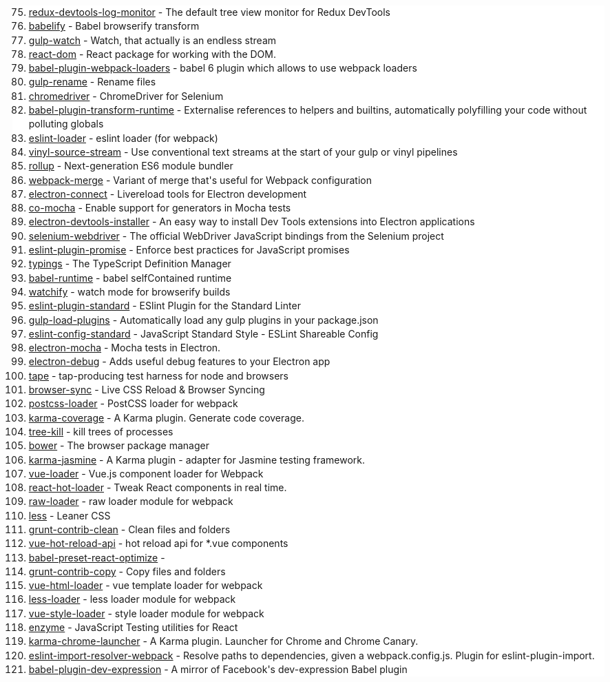 75. [redux-devtools-log-monitor](http://ghub.io/redux-devtools-log-monitor) - The default tree view monitor for Redux DevTools
76. [babelify](http://ghub.io/babelify) - Babel browserify transform
77. [gulp-watch](http://ghub.io/gulp-watch) - Watch, that actually is an endless stream
78. [react-dom](http://ghub.io/react-dom) - React package for working with the DOM.
79. [babel-plugin-webpack-loaders](http://ghub.io/babel-plugin-webpack-loaders) - babel 6 plugin which allows to use webpack loaders
80. [gulp-rename](http://ghub.io/gulp-rename) - Rename files
81. [chromedriver](http://ghub.io/chromedriver) - ChromeDriver for Selenium
82. [babel-plugin-transform-runtime](http://ghub.io/babel-plugin-transform-runtime) - Externalise references to helpers and builtins, automatically polyfilling your code without polluting globals
83. [eslint-loader](http://ghub.io/eslint-loader) - eslint loader (for webpack)
84. [vinyl-source-stream](http://ghub.io/vinyl-source-stream) - Use conventional text streams at the start of your gulp or vinyl pipelines
85. [rollup](http://ghub.io/rollup) - Next-generation ES6 module bundler
86. [webpack-merge](http://ghub.io/webpack-merge) - Variant of merge that's useful for Webpack configuration
87. [electron-connect](http://ghub.io/electron-connect) - Livereload tools for Electron development
88. [co-mocha](http://ghub.io/co-mocha) - Enable support for generators in Mocha tests
89. [electron-devtools-installer](http://ghub.io/electron-devtools-installer) - An easy way to install Dev Tools extensions into Electron applications
90. [selenium-webdriver](http://ghub.io/selenium-webdriver) - The official WebDriver JavaScript bindings from the Selenium project
91. [eslint-plugin-promise](http://ghub.io/eslint-plugin-promise) - Enforce best practices for JavaScript promises
92. [typings](http://ghub.io/typings) - The TypeScript Definition Manager
93. [babel-runtime](http://ghub.io/babel-runtime) - babel selfContained runtime
94. [watchify](http://ghub.io/watchify) - watch mode for browserify builds
95. [eslint-plugin-standard](http://ghub.io/eslint-plugin-standard) - ESlint Plugin for the Standard Linter
96. [gulp-load-plugins](http://ghub.io/gulp-load-plugins) - Automatically load any gulp plugins in your package.json
97. [eslint-config-standard](http://ghub.io/eslint-config-standard) - JavaScript Standard Style - ESLint Shareable Config
98. [electron-mocha](http://ghub.io/electron-mocha) - Mocha tests in Electron.
99. [electron-debug](http://ghub.io/electron-debug) - Adds useful debug features to your Electron app
100. [tape](http://ghub.io/tape) - tap-producing test harness for node and browsers
101. [browser-sync](http://ghub.io/browser-sync) - Live CSS Reload & Browser Syncing
102. [postcss-loader](http://ghub.io/postcss-loader) - PostCSS loader for webpack
103. [karma-coverage](http://ghub.io/karma-coverage) - A Karma plugin. Generate code coverage.
104. [tree-kill](http://ghub.io/tree-kill) - kill trees of processes
105. [bower](http://ghub.io/bower) - The browser package manager
106. [karma-jasmine](http://ghub.io/karma-jasmine) - A Karma plugin - adapter for Jasmine testing framework.
107. [vue-loader](http://ghub.io/vue-loader) - Vue.js component loader for Webpack
108. [react-hot-loader](http://ghub.io/react-hot-loader) - Tweak React components in real time.
109. [raw-loader](http://ghub.io/raw-loader) - raw loader module for webpack
110. [less](http://ghub.io/less) - Leaner CSS
111. [grunt-contrib-clean](http://ghub.io/grunt-contrib-clean) - Clean files and folders
112. [vue-hot-reload-api](http://ghub.io/vue-hot-reload-api) - hot reload api for *.vue components
113. [babel-preset-react-optimize](http://ghub.io/babel-preset-react-optimize) - 
114. [grunt-contrib-copy](http://ghub.io/grunt-contrib-copy) - Copy files and folders
115. [vue-html-loader](http://ghub.io/vue-html-loader) - vue template loader for webpack
116. [less-loader](http://ghub.io/less-loader) - less loader module for webpack
117. [vue-style-loader](http://ghub.io/vue-style-loader) - style loader module for webpack
118. [enzyme](http://ghub.io/enzyme) - JavaScript Testing utilities for React
119. [karma-chrome-launcher](http://ghub.io/karma-chrome-launcher) - A Karma plugin. Launcher for Chrome and Chrome Canary.
120. [eslint-import-resolver-webpack](http://ghub.io/eslint-import-resolver-webpack) - Resolve paths to dependencies, given a webpack.config.js. Plugin for eslint-plugin-import.
121. [babel-plugin-dev-expression](http://ghub.io/babel-plugin-dev-expression) - A mirror of Facebook's dev-expression Babel plugin